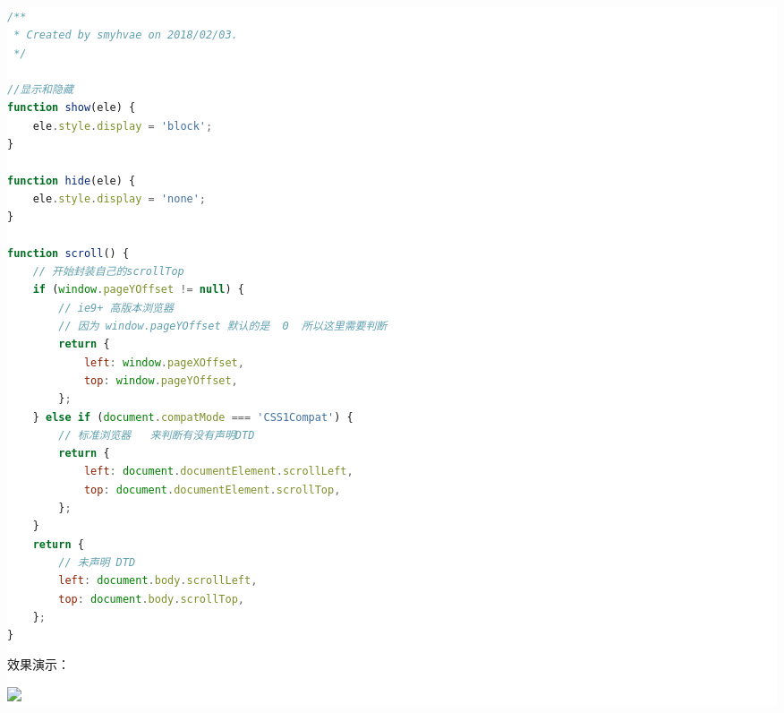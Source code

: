 ```javascript
/**
 * Created by smyhvae on 2018/02/03.
 */

//显示和隐藏
function show(ele) {
	ele.style.display = 'block';
}

function hide(ele) {
	ele.style.display = 'none';
}

function scroll() {
	// 开始封装自己的scrollTop
	if (window.pageYOffset != null) {
		// ie9+ 高版本浏览器
		// 因为 window.pageYOffset 默认的是  0  所以这里需要判断
		return {
			left: window.pageXOffset,
			top: window.pageYOffset,
		};
	} else if (document.compatMode === 'CSS1Compat') {
		// 标准浏览器   来判断有没有声明DTD
		return {
			left: document.documentElement.scrollLeft,
			top: document.documentElement.scrollTop,
		};
	}
	return {
		// 未声明 DTD
		left: document.body.scrollLeft,
		top: document.body.scrollTop,
	};
}
```

效果演示：

![]( D:/html5_folder/my-webdoc/图床/qgyh/20180203_1920.gif)
